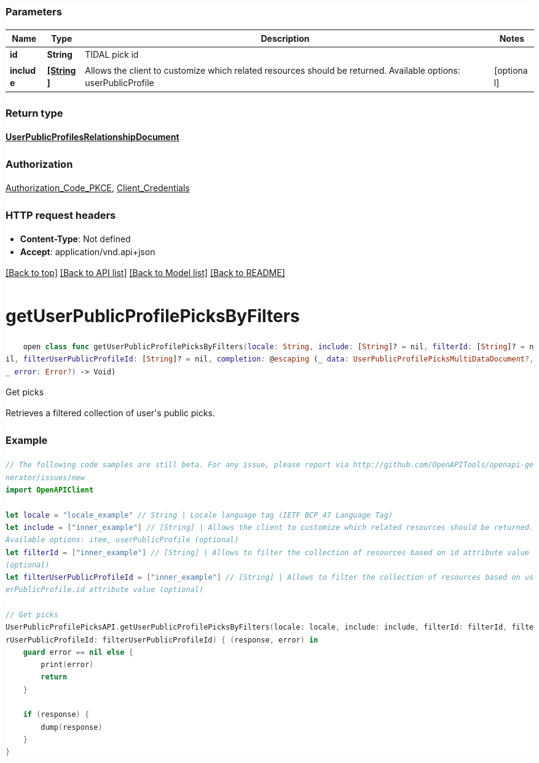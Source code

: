 ### Parameters

Name | Type | Description  | Notes
------------- | ------------- | ------------- | -------------
 **id** | **String** | TIDAL pick id | 
 **include** | [**[String]**](String.md) | Allows the client to customize which related resources should be returned. Available options: userPublicProfile | [optional] 

### Return type

[**UserPublicProfilesRelationshipDocument**](UserPublicProfilesRelationshipDocument.md)

### Authorization

[Authorization_Code_PKCE](../README.md#Authorization_Code_PKCE), [Client_Credentials](../README.md#Client_Credentials)

### HTTP request headers

 - **Content-Type**: Not defined
 - **Accept**: application/vnd.api+json

[[Back to top]](#) [[Back to API list]](../README.md#documentation-for-api-endpoints) [[Back to Model list]](../README.md#documentation-for-models) [[Back to README]](../README.md)

# **getUserPublicProfilePicksByFilters**
```swift
    open class func getUserPublicProfilePicksByFilters(locale: String, include: [String]? = nil, filterId: [String]? = nil, filterUserPublicProfileId: [String]? = nil, completion: @escaping (_ data: UserPublicProfilePicksMultiDataDocument?, _ error: Error?) -> Void)
```

Get picks

Retrieves a filtered collection of user's public picks.

### Example
```swift
// The following code samples are still beta. For any issue, please report via http://github.com/OpenAPITools/openapi-generator/issues/new
import OpenAPIClient

let locale = "locale_example" // String | Locale language tag (IETF BCP 47 Language Tag)
let include = ["inner_example"] // [String] | Allows the client to customize which related resources should be returned. Available options: item, userPublicProfile (optional)
let filterId = ["inner_example"] // [String] | Allows to filter the collection of resources based on id attribute value (optional)
let filterUserPublicProfileId = ["inner_example"] // [String] | Allows to filter the collection of resources based on userPublicProfile.id attribute value (optional)

// Get picks
UserPublicProfilePicksAPI.getUserPublicProfilePicksByFilters(locale: locale, include: include, filterId: filterId, filterUserPublicProfileId: filterUserPublicProfileId) { (response, error) in
    guard error == nil else {
        print(error)
        return
    }

    if (response) {
        dump(response)
    }
}
```
